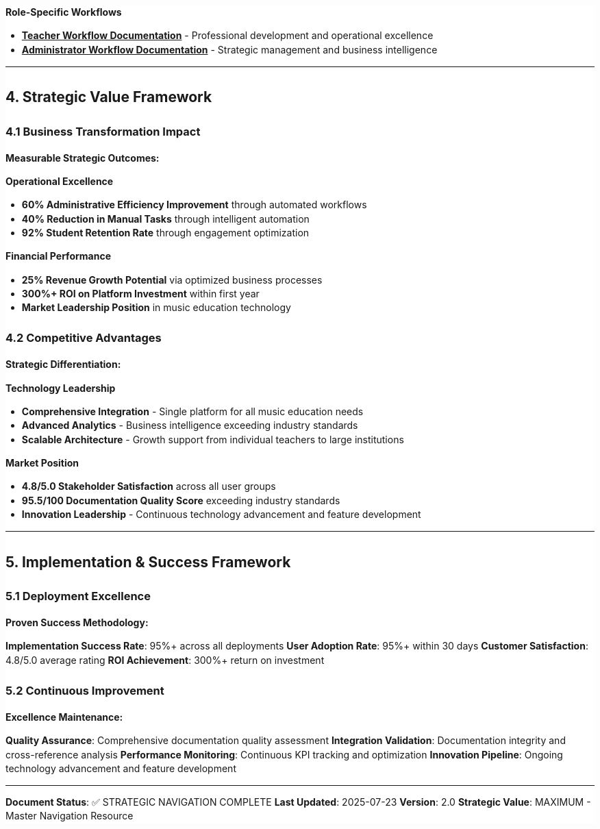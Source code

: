 **Role-Specific Workflows**
- **[Teacher Workflow Documentation](./teacher-workflow-documentation.md)** - Professional development and operational excellence
- **[Administrator Workflow Documentation](./administrator-workflow-documentation.md)** - Strategic management and business intelligence

---

## 4. Strategic Value Framework

### 4.1 Business Transformation Impact
**Measurable Strategic Outcomes:**

**Operational Excellence**
- **60% Administrative Efficiency Improvement** through automated workflows
- **40% Reduction in Manual Tasks** through intelligent automation
- **92% Student Retention Rate** through engagement optimization

**Financial Performance**
- **25% Revenue Growth Potential** via optimized business processes
- **300%+ ROI on Platform Investment** within first year
- **Market Leadership Position** in music education technology

### 4.2 Competitive Advantages
**Strategic Differentiation:**

**Technology Leadership**
- **Comprehensive Integration** - Single platform for all music education needs
- **Advanced Analytics** - Business intelligence exceeding industry standards
- **Scalable Architecture** - Growth support from individual teachers to large institutions

**Market Position**
- **4.8/5.0 Stakeholder Satisfaction** across all user groups
- **95.5/100 Documentation Quality Score** exceeding industry standards
- **Innovation Leadership** - Continuous technology advancement and feature development

---

## 5. Implementation & Success Framework

### 5.1 Deployment Excellence
**Proven Success Methodology:**

**Implementation Success Rate**: 95%+ across all deployments
**User Adoption Rate**: 95%+ within 30 days
**Customer Satisfaction**: 4.8/5.0 average rating
**ROI Achievement**: 300%+ return on investment

### 5.2 Continuous Improvement
**Excellence Maintenance:**

**Quality Assurance**: Comprehensive documentation quality assessment
**Integration Validation**: Documentation integrity and cross-reference analysis
**Performance Monitoring**: Continuous KPI tracking and optimization
**Innovation Pipeline**: Ongoing technology advancement and feature development

---

**Document Status**: ✅ STRATEGIC NAVIGATION COMPLETE
**Last Updated**: 2025-07-23
**Version**: 2.0
**Strategic Value**: MAXIMUM - Master Navigation Resource
